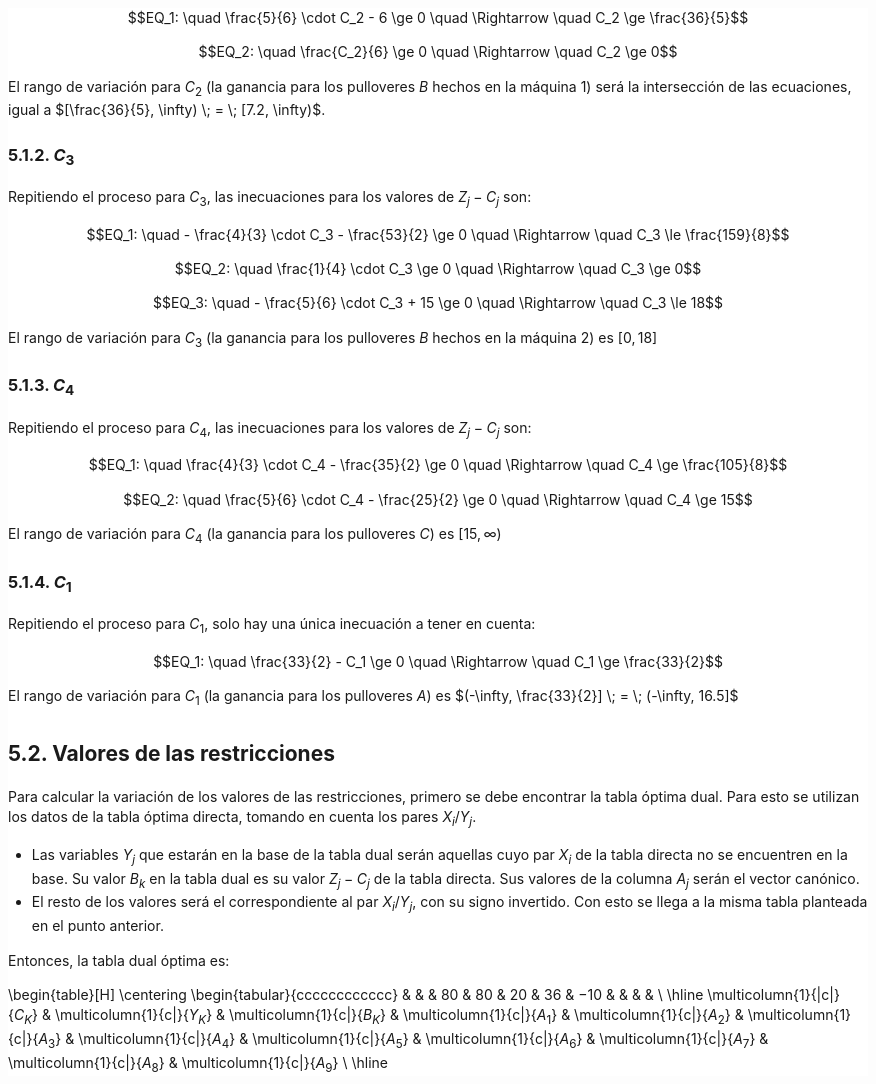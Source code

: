 $$EQ_1: \quad \frac{5}{6} \cdot C_2 - 6 \ge 0 \quad \Rightarrow \quad C_2 \ge \frac{36}{5}$$

$$EQ_2: \quad \frac{C_2}{6} \ge 0 \quad \Rightarrow \quad C_2 \ge 0$$

El rango de variación para $C_2$ (la ganancia para los pulloveres $B$ hechos en la máquina 1) será la intersección de las ecuaciones, igual a $[\frac{36}{5}, \infty) \; = \; [7.2, \infty)$.

### 5.1.2. $C_3$

Repitiendo el proceso para $C_3$, las inecuaciones para los valores de $Z_j - C_j$ son:

$$EQ_1: \quad - \frac{4}{3} \cdot C_3 - \frac{53}{2} \ge 0 \quad \Rightarrow \quad C_3 \le \frac{159}{8}$$

$$EQ_2: \quad \frac{1}{4} \cdot C_3 \ge 0 \quad \Rightarrow \quad C_3 \ge 0$$

$$EQ_3: \quad - \frac{5}{6} \cdot C_3 + 15 \ge 0 \quad \Rightarrow \quad C_3 \le 18$$

El rango de variación para $C_3$ (la ganancia para los pulloveres $B$ hechos en la máquina 2) es $[0, 18]$


### 5.1.3. $C_4$

Repitiendo el proceso para $C_4$, las inecuaciones para los valores de $Z_j - C_j$ son:

$$EQ_1: \quad \frac{4}{3} \cdot C_4 - \frac{35}{2} \ge 0 \quad \Rightarrow \quad C_4 \ge \frac{105}{8}$$

$$EQ_2: \quad \frac{5}{6} \cdot C_4 - \frac{25}{2} \ge 0 \quad \Rightarrow \quad C_4 \ge 15$$

El rango de variación para $C_4$ (la ganancia para los pulloveres $C$) es $[15, \infty)$


### 5.1.4. $C_1$

Repitiendo el proceso para $C_1$, solo hay una única inecuación a tener en cuenta:

$$EQ_1: \quad \frac{33}{2} - C_1 \ge 0 \quad \Rightarrow \quad C_1 \ge \frac{33}{2}$$

El rango de variación para $C_1$ (la ganancia para los pulloveres $A$) es $(-\infty, \frac{33}{2}] \; = \; (-\infty, 16.5]$

## 5.2. Valores de las restricciones

Para calcular la variación de los valores de las restricciones, primero se debe encontrar la tabla óptima dual. Para esto se utilizan los datos de la tabla óptima directa, tomando en cuenta los pares $X_i$/$Y_j$.

- Las variables $Y_j$ que estarán en la base de la tabla dual serán aquellas cuyo par $X_i$ de la tabla directa no se encuentren en la base. Su valor $B_k$ en la tabla dual es su valor $Z_j - C_j$ de la tabla directa. Sus valores de la columna $A_j$ serán el vector canónico.
- El resto de los valores será el correspondiente al par $X_i$/$Y_j$, con su signo invertido. Con esto se llega a la misma tabla planteada en el punto anterior.

Entonces, la tabla dual óptima es:

\begin{table}[H]
\centering
\begin{tabular}{cccccccccccc}
                            &                            &                             & $80$                       & $80$                       & $20$                       & $36$                         & $-10$                        &                            &                              &                              &                              \\ \hline
\multicolumn{1}{|c|}{$C_K$} & \multicolumn{1}{c|}{$Y_K$} & \multicolumn{1}{c|}{$B_K$}  & \multicolumn{1}{c|}{$A_1$} & \multicolumn{1}{c|}{$A_2$} & \multicolumn{1}{c|}{$A_3$} & \multicolumn{1}{c|}{$A_4$}   & \multicolumn{1}{c|}{$A_5$}   & \multicolumn{1}{c|}{$A_6$} & \multicolumn{1}{c|}{$A_7$}   & \multicolumn{1}{c|}{$A_8$}   & \multicolumn{1}{c|}{$A_9$}   \\ \hline
